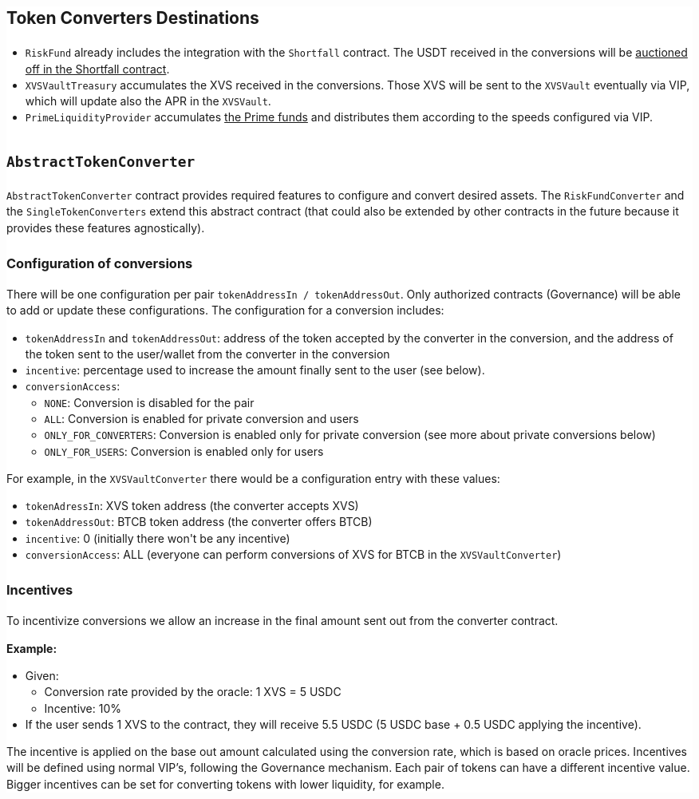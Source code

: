 
## Token Converters Destinations

- `RiskFund` already includes the integration with the `Shortfall` contract. The USDT received in the conversions will be [auctioned off in the Shortfall contract](shortfall-and-auctions.md).
- `XVSVaultTreasury` accumulates the XVS received in the conversions. Those XVS will be sent to the `XVSVault` eventually via VIP, which will update also the APR in the `XVSVault`.
- `PrimeLiquidityProvider` accumulates [the Prime funds](prime.md) and distributes them according to the speeds configured via VIP.

## `AbstractTokenConverter`

`AbstractTokenConverter` contract provides required features to configure and convert desired assets. The `RiskFundConverter` and the `SingleTokenConverters` extend this abstract contract (that could also be extended by other contracts in the future because it provides these features agnostically).

### Configuration of conversions

There will be one configuration per pair `tokenAddressIn / tokenAddressOut`. Only authorized contracts (Governance) will be able to add or update these configurations. The configuration for a conversion includes:

- `tokenAddressIn` and `tokenAddressOut`: address of the token accepted by the converter in the conversion, and the address of the token sent to the user/wallet from the converter in the conversion
- `incentive`: percentage used to increase the amount finally sent to the user (see below).
- `conversionAccess`:
    - `NONE`: Conversion is disabled for the pair
    - `ALL`: Conversion is enabled for private conversion and users
    - `ONLY_FOR_CONVERTERS`: Conversion is enabled only for private conversion (see more about private conversions below)
    - `ONLY_FOR_USERS`: Conversion is enabled only for users

For example, in the `XVSVaultConverter` there would be a configuration entry with these values:

- `tokenAdressIn`: XVS token address (the converter accepts XVS)
- `tokenAddressOut`: BTCB token address (the converter offers BTCB)
- `incentive`: 0 (initially there won't be any incentive)
- `conversionAccess`: ALL (everyone can perform conversions of XVS for BTCB in the `XVSVaultConverter`)

### Incentives

To incentivize conversions we allow an increase in the final amount sent out from the converter contract.

**Example:**

- Given:
    - Conversion rate provided by the oracle: 1 XVS = 5 USDC
    - Incentive: 10%
- If the user sends 1 XVS to the contract, they will receive 5.5 USDC (5 USDC base + 0.5 USDC applying the incentive).

The incentive is applied on the base out amount calculated using the conversion rate, which is based on oracle prices. Incentives will be defined using normal VIP’s, following the Governance mechanism. Each pair of tokens can have a different incentive value. Bigger incentives can be set for converting tokens with lower liquidity, for example.

